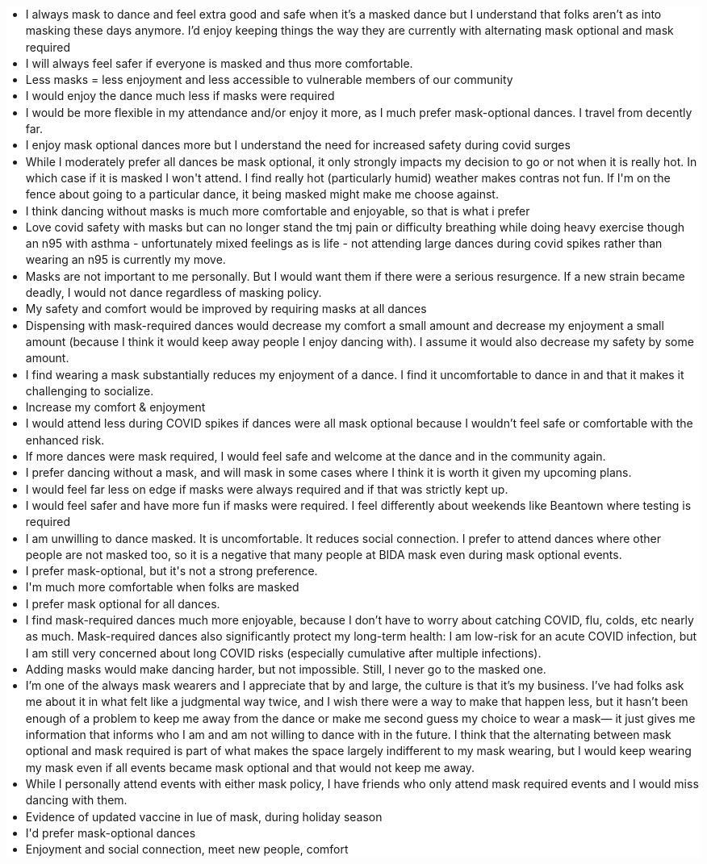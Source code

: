 - I always mask to dance and feel extra good and safe when it’s a masked dance but I understand that folks aren’t as into masking these days anymore. I’d enjoy keeping things the way they are currently with alternating mask optional and mask required  
- I will always feel safer if everyone is masked and thus more comfortable. 
- Less masks = less enjoyment and less accessible to vulnerable members of our community 
- I would enjoy the dance much less if masks were required
- I would be more flexible in my attendance and/or enjoy it more, as I much prefer mask-optional dances. I travel from decently far.
- I enjoy mask optional dances more but I understand the need for increased safety during covid surges
- While I moderately prefer all dances be mask optional, it only strongly impacts my decision to go or not when it is really hot.  In which case if it is masked I won't attend.  I find really hot (particularly humid) weather makes contras not fun.  If I'm on the fence about going to a particular dance, it being masked might make me choose against.  
- I think dancing without masks is much more comfortable and enjoyable, so that is what i prefer
- Love covid safety with masks but can no longer stand the tmj pain or difficulty breathing while doing heavy exercise though an n95 with asthma - unfortunately mixed feelings as is life - not attending large dances during covid spikes rather than wearing an n95 is currently my move. 
- Masks are not important to me personally. But I would want them if there were a serious resurgence. If a new strain became deadly, I would not dance regardless of masking policy.
- My safety and comfort would be improved by requiring masks at all dances
- Dispensing with mask-required dances would decrease my comfort a small amount and decrease my enjoyment a small amount (because I think it would keep away people I enjoy dancing with). I assume it would also decrease my safety by some amount.
- I find wearing a mask substantially reduces my enjoyment of a dance. I find it uncomfortable to dance in and that it makes it challenging to socialize.
- Increase my comfort & enjoyment
- I would attend less during COVID spikes if dances were all mask optional because I wouldn’t feel safe or comfortable with the enhanced risk. 
- If more dances were mask required, I would feel safe and welcome at the dance and in the community again. 
- I prefer dancing without a mask, and will mask in some cases where I think it is worth it given my upcoming plans.
- I would feel far less on edge if masks were always required and if that was strictly kept up. 
- I would feel safer and have more fun if masks were required. I feel differently about weekends like Beantown where testing is required 
- I am unwilling to dance masked. It is uncomfortable. It reduces social connection. I prefer to attend dances where other people are not masked too, so it is a negative that many people at BIDA mask even during mask optional events.
- I prefer mask-optional, but it's not a strong preference.
- I'm much more comfortable when folks are masked 
- I prefer mask optional for all dances.
- I find mask-required dances much more enjoyable, because I don’t have to worry about catching COVID, flu, colds, etc nearly as much. Mask-required dances also significantly protect my long-term health: I am low-risk for an acute COVID infection, but I am still very concerned about long COVID risks (especially cumulative after multiple infections).
- Adding masks would make dancing harder,  but not impossible. Still, I never go to the masked one. 
- I’m one of the always mask wearers and I appreciate that by and large, the culture is that it’s my business. I’ve had folks ask me about it in what felt like a judgmental way twice, and I wish there were a way to make that happen less, but it hasn’t been enough of a problem to keep me away from the dance or make me second guess my choice to wear a mask— it just gives me information that informs who I am and am not willing to dance with in the future. I think that the alternating between mask optional and mask required is part of what makes the space largely indifferent to my mask wearing, but I would keep wearing my mask even if all events became mask optional and that would not keep me away. 
- While I personally attend events with either mask policy, I have friends who only attend mask required events and I would miss dancing with them.
- Evidence of updated vaccine in lue of mask, during holiday season 
- I'd prefer mask-optional dances
- Enjoyment and social connection, meet new people, comfort 